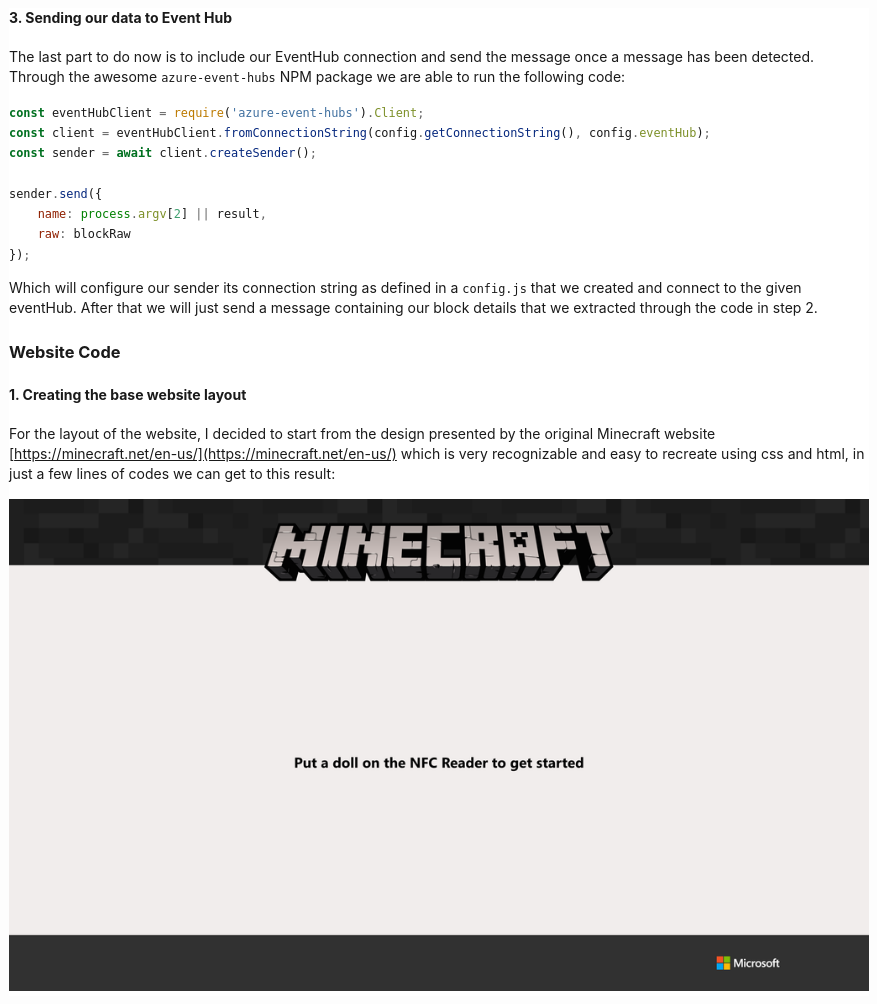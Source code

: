 #### 3. Sending our data to Event Hub

The last part to do now is to include our EventHub connection and send the message once a message has been detected. Through the awesome `azure-event-hubs` NPM package we are able to run the following code:

```javascript
const eventHubClient = require('azure-event-hubs').Client;
const client = eventHubClient.fromConnectionString(config.getConnectionString(), config.eventHub);
const sender = await client.createSender();

sender.send({
    name: process.argv[2] || result,
    raw: blockRaw
});
```

Which will configure our sender its connection string as defined in a `config.js` that we created and connect to the given eventHub. After that we will just send a message containing our block details that we extracted through the code in step 2.

### Website Code

#### 1. Creating the base website layout

For the layout of the website, I decided to start from the design presented by the original Minecraft website [https://minecraft.net/en-us/](https://minecraft.net/en-us/) which is very recognizable and easy to recreate using css and html, in just a few lines of codes we can get to this result:

![/assets/images/posts/minecraft-nfc/website-start.png](/assets/images/posts/minecraft-nfc/website-start.png)
